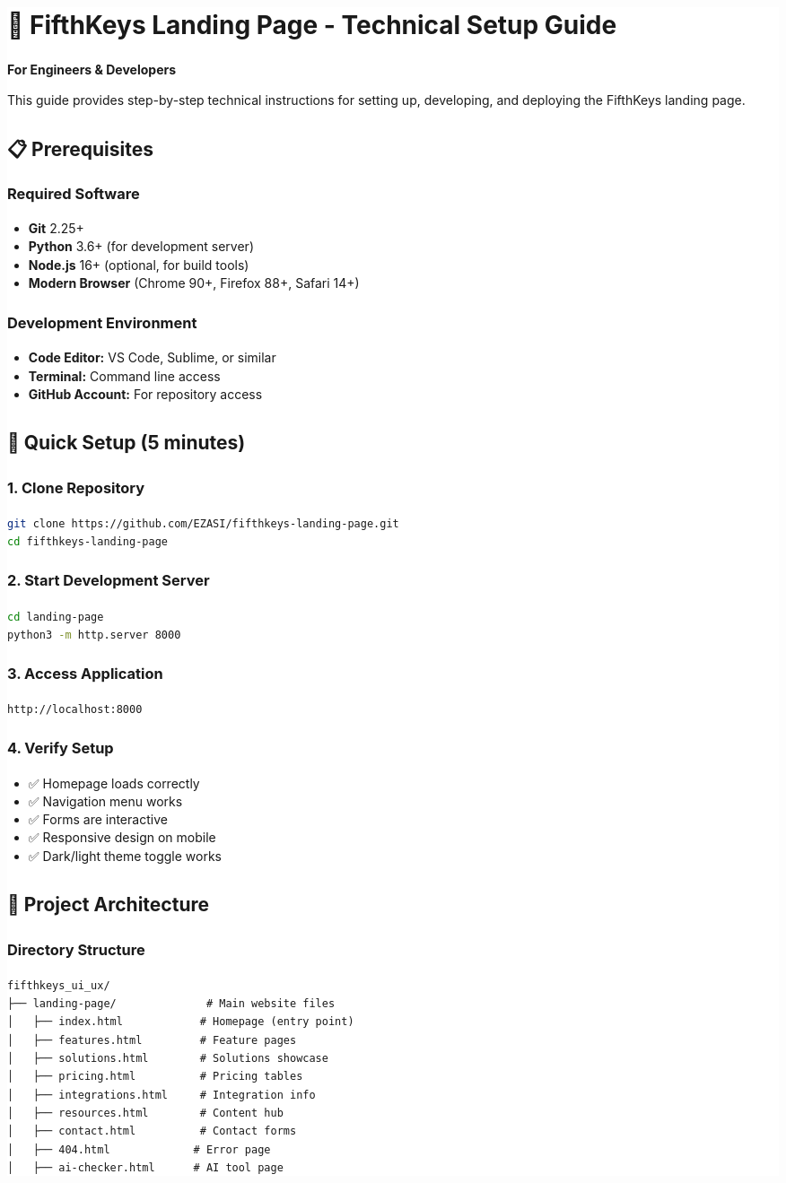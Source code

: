 # 🔧 FifthKeys Landing Page - Technical Setup Guide

**For Engineers & Developers**

This guide provides step-by-step technical instructions for setting up, developing, and deploying the FifthKeys landing page.

## 📋 Prerequisites

### Required Software
- **Git** 2.25+
- **Python** 3.6+ (for development server)
- **Node.js** 16+ (optional, for build tools)
- **Modern Browser** (Chrome 90+, Firefox 88+, Safari 14+)

### Development Environment
- **Code Editor:** VS Code, Sublime, or similar
- **Terminal:** Command line access
- **GitHub Account:** For repository access

## 🚀 Quick Setup (5 minutes)

### 1. Clone Repository
```bash
git clone https://github.com/EZASI/fifthkeys-landing-page.git
cd fifthkeys-landing-page
```

### 2. Start Development Server
```bash
cd landing-page
python3 -m http.server 8000
```

### 3. Access Application
```
http://localhost:8000
```

### 4. Verify Setup
- ✅ Homepage loads correctly
- ✅ Navigation menu works
- ✅ Forms are interactive
- ✅ Responsive design on mobile
- ✅ Dark/light theme toggle works

## 📁 Project Architecture

### Directory Structure
```
fifthkeys_ui_ux/
├── landing-page/              # Main website files
│   ├── index.html            # Homepage (entry point)
│   ├── features.html         # Feature pages
│   ├── solutions.html        # Solutions showcase
│   ├── pricing.html          # Pricing tables
│   ├── integrations.html     # Integration info
│   ├── resources.html        # Content hub
│   ├── contact.html          # Contact forms
│   ├── 404.html             # Error page
│   ├── ai-checker.html      # AI tool page
```